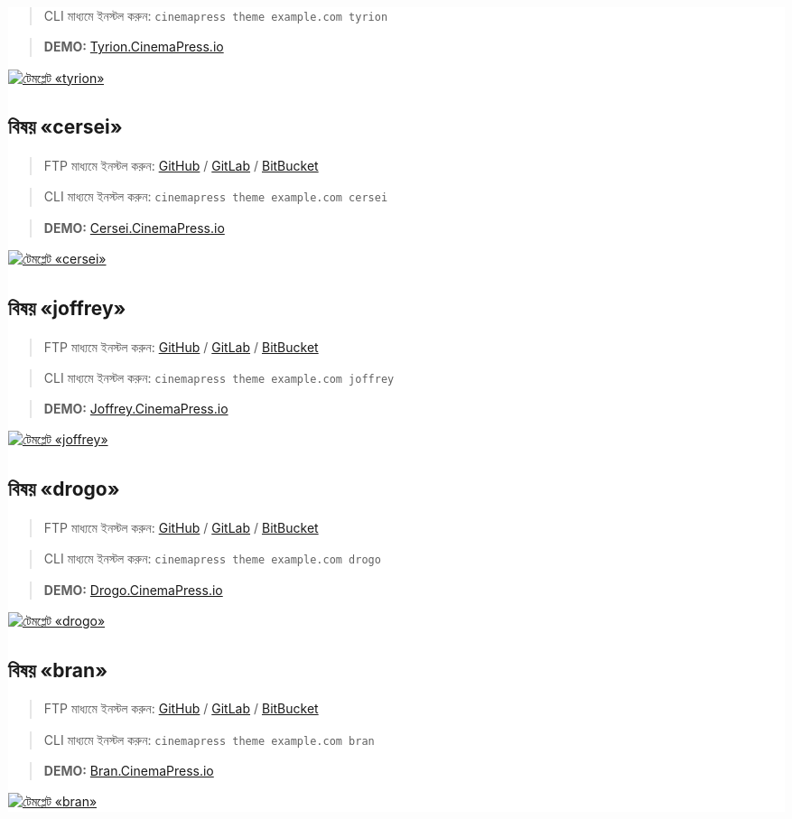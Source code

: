 > CLI মাধ্যমে ইনস্টল করুন: `cinemapress theme example.com tyrion`

> **DEMO:** [Tyrion.CinemaPress.io](https://Tyrion.CinemaPress.io)

[![টেমপ্লেট «tyrion»](https://raw.githubusercontent.com/CinemaPress/Theme-Tyrion/master/screenshot.png)](https://Tyrion.CinemaPress.io)

## বিষয় «cersei»

> FTP মাধ্যমে ইনস্টল করুন: [GitHub](https://github.com/CinemaPress/Theme-Cersei/) / [GitLab](https://gitlab.com/CinemaPress/Theme-Cersei/) / [BitBucket](https://bitbucket.org/cinemapress/theme-cersei/)

> CLI মাধ্যমে ইনস্টল করুন: `cinemapress theme example.com cersei`

> **DEMO:** [Cersei.CinemaPress.io](https://Cersei.CinemaPress.io)

[![টেমপ্লেট «cersei»](https://raw.githubusercontent.com/CinemaPress/Theme-Cersei/master/screenshot.png)](https://Cersei.CinemaPress.io)

## বিষয় «joffrey»

> FTP মাধ্যমে ইনস্টল করুন: [GitHub](https://github.com/CinemaPress/Theme-Joffrey/) / [GitLab](https://gitlab.com/CinemaPress/Theme-Joffrey/) / [BitBucket](https://bitbucket.org/cinemapress/theme-joffrey/)

> CLI মাধ্যমে ইনস্টল করুন: `cinemapress theme example.com joffrey`

> **DEMO:** [Joffrey.CinemaPress.io](https://Joffrey.CinemaPress.io)

[![টেমপ্লেট «joffrey»](https://raw.githubusercontent.com/CinemaPress/Theme-Joffrey/master/screenshot.png)](https://Joffrey.CinemaPress.io)

## বিষয় «drogo»

> FTP মাধ্যমে ইনস্টল করুন: [GitHub](https://github.com/CinemaPress/Theme-Drogo/) / [GitLab](https://gitlab.com/CinemaPress/Theme-Drogo/) / [BitBucket](https://bitbucket.org/cinemapress/theme-drogo/)

> CLI মাধ্যমে ইনস্টল করুন: `cinemapress theme example.com drogo`

> **DEMO:** [Drogo.CinemaPress.io](https://Drogo.CinemaPress.io)

[![টেমপ্লেট «drogo»](https://raw.githubusercontent.com/CinemaPress/Theme-Drogo/master/screenshot.png)](https://Drogo.CinemaPress.io)

## বিষয় «bran»

> FTP মাধ্যমে ইনস্টল করুন: [GitHub](https://github.com/CinemaPress/Theme-Bran/) / [GitLab](https://gitlab.com/CinemaPress/Theme-Bran/) / [BitBucket](https://bitbucket.org/cinemapress/theme-bran/)

> CLI মাধ্যমে ইনস্টল করুন: `cinemapress theme example.com bran`

> **DEMO:** [Bran.CinemaPress.io](https://Bran.CinemaPress.io)

[![টেমপ্লেট «bran»](https://raw.githubusercontent.com/CinemaPress/Theme-Bran/master/screenshot.png)](https://Bran.CinemaPress.io)
